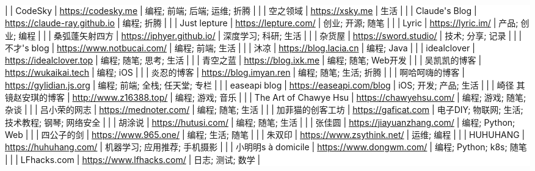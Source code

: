 |                                                                                                 | CodeSky                    | https://codesky.me                    | 编程; 前端; 后端; 运维; 折腾                                     |
|                                                                                                 | 空之领域                       | https://xsky.me                       | 生活                                                     |
|                                                                                                 | Claude's Blog              | https://claude-ray.github.io          | 编程; 折腾                                                 |
|                                                                                                 | Just lepture               | https://lepture.com/                  | 创业; 开源; 随笔                                             |
|                                                                                                 | Lyric                      | https://lyric.im/                     | 产品; 创业; 编程                                             |
|                                                                                                 | 桑弧蓬矢射四方                    | https://iphyer.github.io/             | 深度学习; 科研; 生活                                           |
|                                                                                                 | 杂货屋                        | https://sword.studio/                 | 技术; 分享; 记录                                             |
|                                                                                                 | 不才's blog                  | https://www.notbucai.com/             | 编程; 前端; 生活                                             |
|                                                                                                 | 沐凉                         | https://blog.lacia.cn                 | 编程; Java                                               |
|                                                                                                 | idealclover                | https://idealclover.top               | 编程; 随笔; 思考; 生活                                         |
|                                                                                                 | 青空之蓝                       | https://blog.ixk.me                   | 编程; 随笔; Web开发                                          |
|                                                                                                 | 吴凯凯的博客                     | https://wukaikai.tech                 | 编程; iOS                                                |
|                                                                                                 | 炎忍的博客                      | https://blog.imyan.ren                | 编程; 随笔; 生活; 折腾                                         |
|                                                                                                 | 啊哈呵嗨的博客                    | https://gylidian.js.org               | 编程; 前端; 全栈; 任天堂; 专栏                                    |
|                                                                                                 | easeapi blog               | https://easeapi.com/blog              | iOS; 开发; 产品; 生活                                        |
|                                                                                                 | 崎径 其镜赵安琪的博客                | http://www.z16388.top/                | 编程; 游戏; 音乐                                             |
|                                                                                                 | The Art of Chawye Hsu      | https://chawyehsu.com/                | 编程; 游戏; 随笔; 杂谈                                         |
|                                                                                                 | 吕小荣的网志                     | https://mednoter.com/                 | 编程; 随笔; 生活                                             |
|                                                                                                 | 加菲猫的创客工坊                   | https://gaficat.com                   | 电子DIY; 物联网; 生活; 技术教程; 钢琴; 网络安全                         |
|                                                                                                 | 胡涂说                        | https://hutusi.com/                   | 编程; 随笔; 生活                                             |
|                                                                                                 | 张佳圆                        | https://jiayuanzhang.com/             | 编程; Python; Web                                        |
|                                                                                                 | 四公子的剑                      | https://www.965.one/                  | 编程; 生活; 随笔                                             |
|                                                                                                 | 朱双印                        | https://www.zsythink.net/             | 运维; 编程                                                 |
|                                                                                                 | HUHUHANG                   | https://huhuhang.com/                 | 机器学习; 应用推荐; 手机摄影                                       |
|                                                                                                 | 小明明s à domicile            | https://www.dongwm.com/               | 编程; Python; k8s; 随笔                                    |
|                                                                                                 | LFhacks.com                | https://www.lfhacks.com/              | 日志; 测试; 数学                                             |